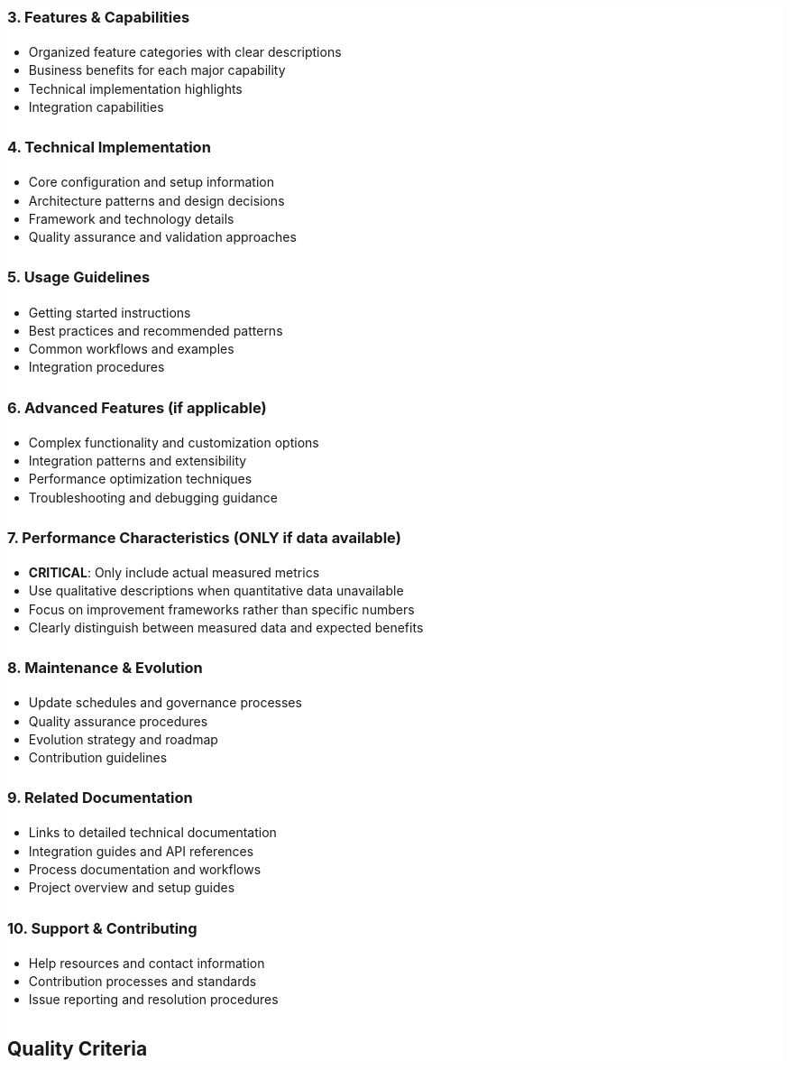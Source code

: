 ### 3. Features & Capabilities
- Organized feature categories with clear descriptions
- Business benefits for each major capability
- Technical implementation highlights
- Integration capabilities

### 4. Technical Implementation
- Core configuration and setup information
- Architecture patterns and design decisions
- Framework and technology details
- Quality assurance and validation approaches

### 5. Usage Guidelines
- Getting started instructions
- Best practices and recommended patterns
- Common workflows and examples
- Integration procedures

### 6. Advanced Features (if applicable)
- Complex functionality and customization options
- Integration patterns and extensibility
- Performance optimization techniques
- Troubleshooting and debugging guidance

### 7. Performance Characteristics (ONLY if data available)
- **CRITICAL**: Only include actual measured metrics
- Use qualitative descriptions when quantitative data unavailable
- Focus on improvement frameworks rather than specific numbers
- Clearly distinguish between measured data and expected benefits

### 8. Maintenance & Evolution
- Update schedules and governance processes
- Quality assurance procedures
- Evolution strategy and roadmap
- Contribution guidelines

### 9. Related Documentation
- Links to detailed technical documentation
- Integration guides and API references
- Process documentation and workflows
- Project overview and setup guides

### 10. Support & Contributing
- Help resources and contact information
- Contribution processes and standards
- Issue reporting and resolution procedures

## Quality Criteria
